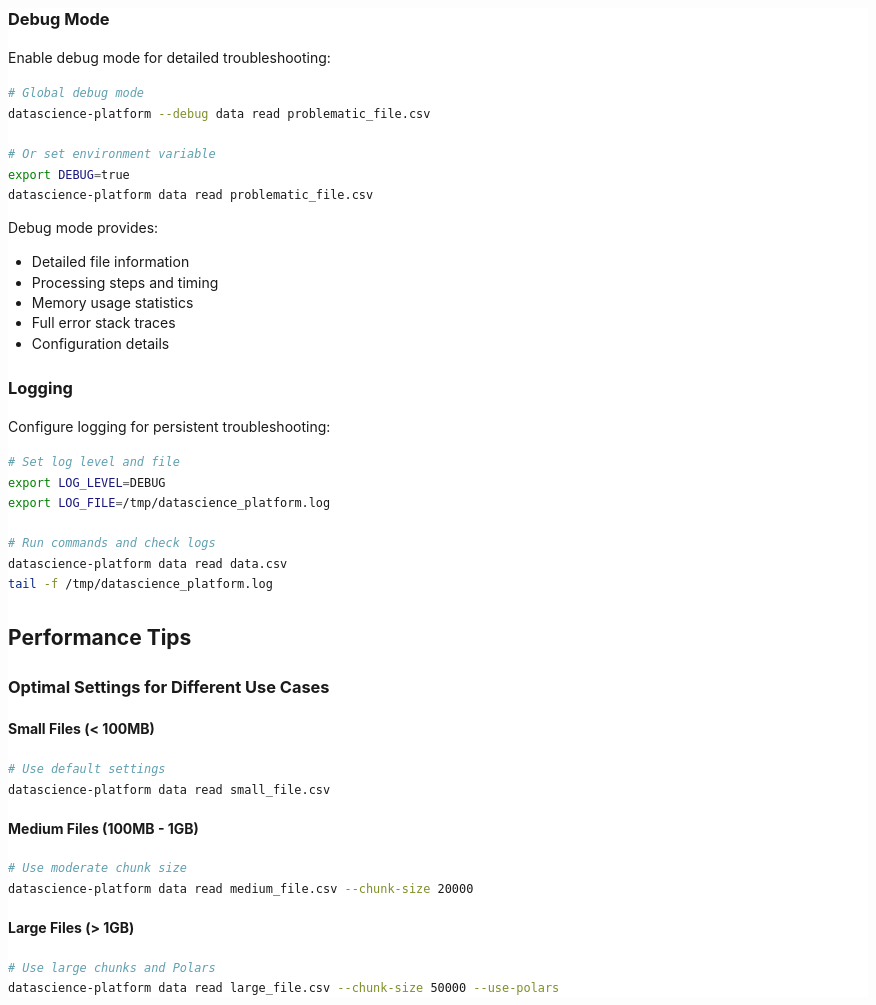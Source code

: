 ### Debug Mode

Enable debug mode for detailed troubleshooting:

```bash
# Global debug mode
datascience-platform --debug data read problematic_file.csv

# Or set environment variable
export DEBUG=true
datascience-platform data read problematic_file.csv
```

Debug mode provides:
- Detailed file information
- Processing steps and timing
- Memory usage statistics
- Full error stack traces
- Configuration details

### Logging

Configure logging for persistent troubleshooting:

```bash
# Set log level and file
export LOG_LEVEL=DEBUG
export LOG_FILE=/tmp/datascience_platform.log

# Run commands and check logs
datascience-platform data read data.csv
tail -f /tmp/datascience_platform.log
```

## Performance Tips

### Optimal Settings for Different Use Cases

#### Small Files (< 100MB)
```bash
# Use default settings
datascience-platform data read small_file.csv
```

#### Medium Files (100MB - 1GB)
```bash
# Use moderate chunk size
datascience-platform data read medium_file.csv --chunk-size 20000
```

#### Large Files (> 1GB)
```bash
# Use large chunks and Polars
datascience-platform data read large_file.csv --chunk-size 50000 --use-polars
```
